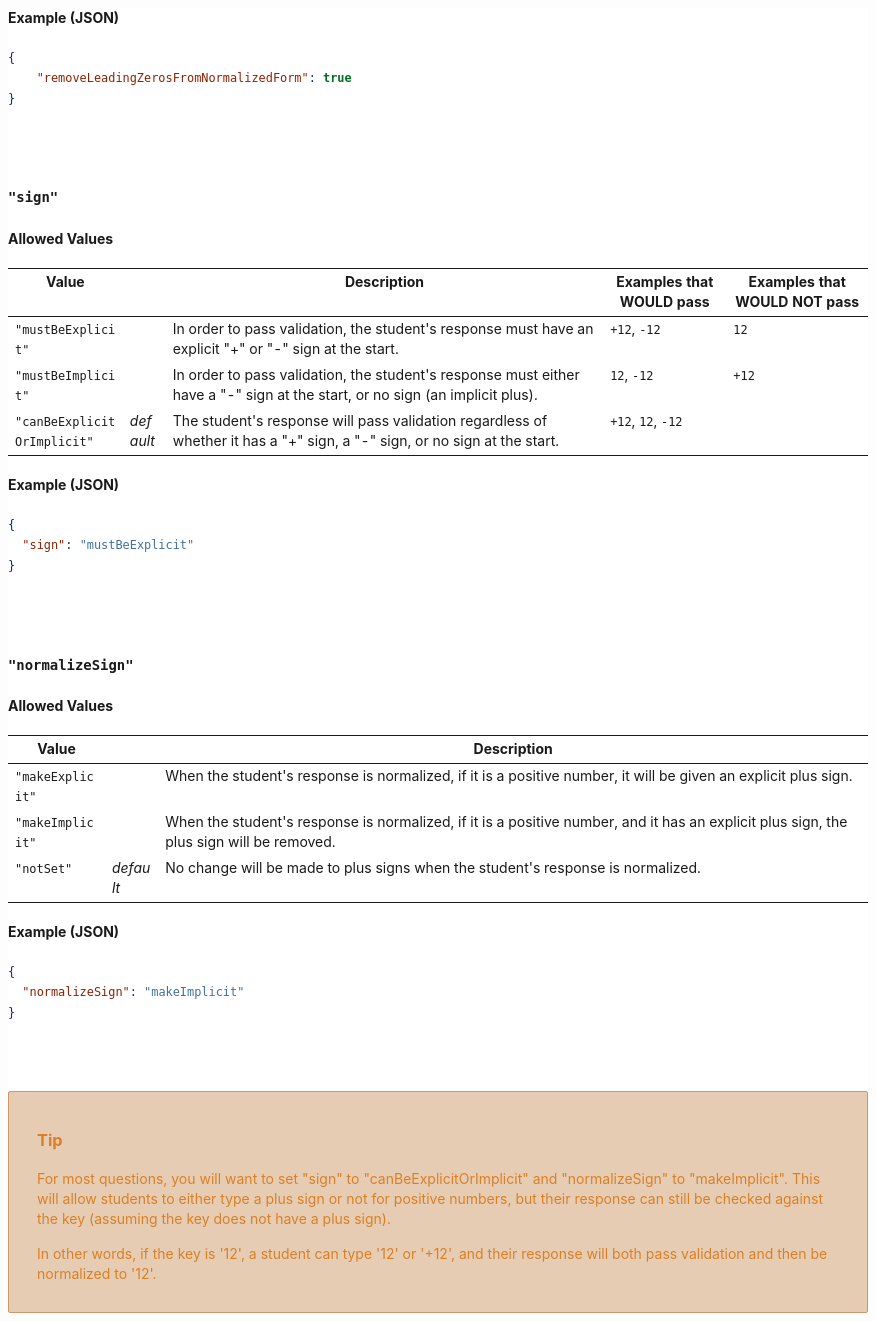 #### Example (JSON)

```json
{
    "removeLeadingZerosFromNormalizedForm": true
}
```

<br /><br />

### `"sign"`

#### Allowed Values

| Value | | Description | Examples that WOULD pass | Examples that WOULD NOT pass |
|---|---|---|---|---|
|`"mustBeExplicit"`| | In order to pass validation, the student's response must have an explicit "+" or "-" sign at the start. | `+12`, `-12` | `12` | 
|`"mustBeImplicit"`| | In order to pass validation, the student's response must either have a "-" sign at the start, or no sign (an implicit plus). | `12`, `-12` | `+12` |
|`"canBeExplicitOrImplicit"`| *default* | The student's response will pass validation regardless of whether it has a "+" sign, a "-" sign, or no sign at the start. | `+12`, `12`, `-12` | |

#### Example (JSON)

```json
{
  "sign": "mustBeExplicit"
}
```

<br /><br />

### `"normalizeSign"`

#### Allowed Values

| Value | | Description |
|---|---|---|
|`"makeExplicit"`| | When the student's response is normalized, if it is a positive number, it will be given an explicit plus sign. |
|`"makeImplicit"`| | When the student's response is normalized, if it is a positive number, and it has an explicit plus sign, the plus sign will be removed. |
|`"notSet"`| *default* | No change will be made to plus signs when the student's response is normalized. |

#### Example (JSON)

```json
{
  "normalizeSign": "makeImplicit"
}
```

<br /><br />

<div style="background-color: hsl(30, 50%, 80%); color: hsl(30, 70%, 50%); padding: 1em 2em; border-radius: 2px; border: 1px solid hsl(30, 50%, 60%);">
<h3>Tip</h3>
<p>For most questions, you will want to set "sign" to "canBeExplicitOrImplicit" and "normalizeSign" to "makeImplicit". This will allow students to either type a plus sign or not for positive numbers, but their response can still be checked against the key (assuming the key does not have a plus sign).</p>
<p>In other words, if the key is '12', a student can type '12' or '+12', and their response will both pass validation and then be normalized to '12'.</p>
</div>
